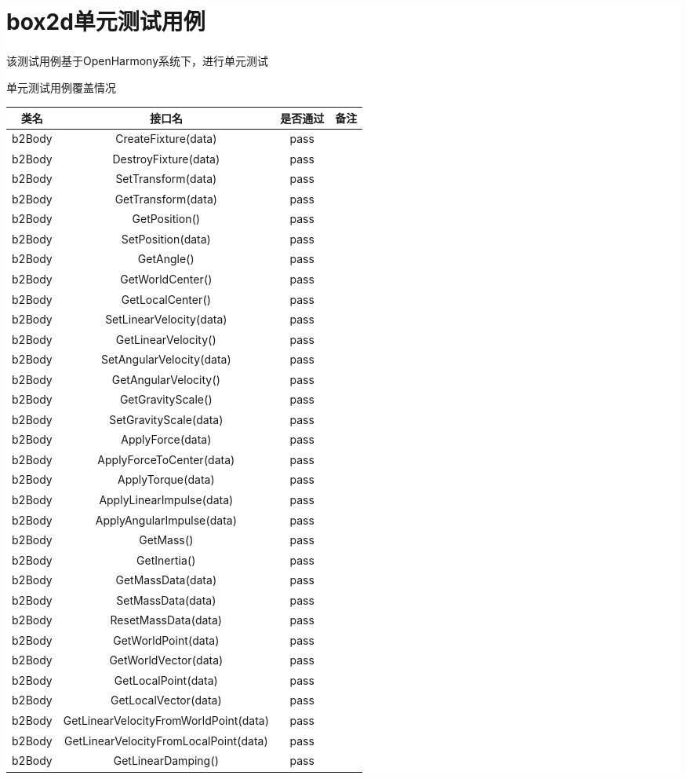 # box2d单元测试用例

该测试用例基于OpenHarmony系统下，进行单元测试

单元测试用例覆盖情况

|    类名     |                  接口名                  |    是否通过	     |备注|
|:---------:|:-------------------------------------:|:------------:|:---:|
|  b2Body   |          CreateFixture(data)          |     pass     |       |
|  b2Body   |         DestroyFixture(data)          |     pass     |        |
|  b2Body   |          SetTransform(data)           |     pass     |        |
|  b2Body   |          GetTransform(data)           |     pass     |        |
|  b2Body   |             GetPosition()             |     pass     |        |
|  b2Body   |           SetPosition(data)           |     pass     |        |
|  b2Body   |              GetAngle()               |     pass     |     |
|  b2Body   |           GetWorldCenter()            |     pass     |          |
|  b2Body   |           GetLocalCenter()            |     pass     |  |
|  b2Body   |        SetLinearVelocity(data)        |     pass     |       |
|  b2Body   |          GetLinearVelocity()          |     pass     |          |
|  b2Body   |       SetAngularVelocity(data)        |     pass     |          |
|  b2Body   |         GetAngularVelocity()          |     pass     |          |
|  b2Body   |           GetGravityScale()           |     pass     |          |
|  b2Body   |         SetGravityScale(data)         |     pass     |          |
|  b2Body   |           ApplyForce(data)            |     pass     |          |
|  b2Body   |       ApplyForceToCenter(data)        |     pass     |          |
|  b2Body   |           ApplyTorque(data)           |     pass     |          |
|  b2Body   |       ApplyLinearImpulse(data)        |     pass     |          |
|  b2Body   |       ApplyAngularImpulse(data)       |     pass     |          |
|  b2Body   |               GetMass()               |     pass     |          |
|  b2Body   |             GetInertia()              |     pass     |          |
|  b2Body   |           GetMassData(data)           |     pass     |          |
|  b2Body   |           SetMassData(data)           |     pass     |          |
|  b2Body   |          ResetMassData(data)          |     pass     |          |
|  b2Body   |          GetWorldPoint(data)          |     pass     |          |
|  b2Body   |         GetWorldVector(data)          |     pass     |          |
|  b2Body   |          GetLocalPoint(data)          |     pass     |          |
|  b2Body   |         GetLocalVector(data)          |     pass     |          |
|  b2Body   | GetLinearVelocityFromWorldPoint(data) |     pass     |          |
|  b2Body   | GetLinearVelocityFromLocalPoint(data) |     pass     |          |
|  b2Body   |          GetLinearDamping()           |     pass     |          |